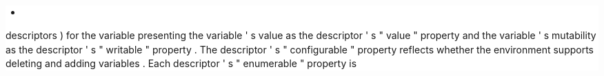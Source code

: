 -
descriptors
)
for
the
variable
presenting
the
variable
'
s
value
as
the
descriptor
'
s
"
value
"
property
and
the
variable
'
s
mutability
as
the
descriptor
'
s
"
writable
"
property
.
The
descriptor
'
s
"
configurable
"
property
reflects
whether
the
environment
supports
deleting
and
adding
variables
.
Each
descriptor
'
s
"
enumerable
"
property
is